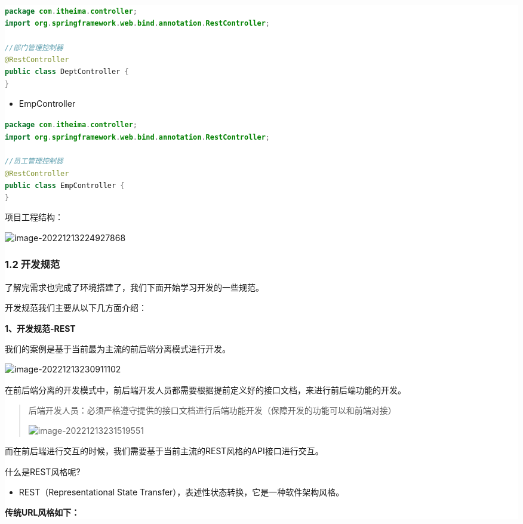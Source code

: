 ~~~java
package com.itheima.controller;
import org.springframework.web.bind.annotation.RestController;

//部门管理控制器
@RestController
public class DeptController {
}
~~~

- EmpController

~~~java
package com.itheima.controller;
import org.springframework.web.bind.annotation.RestController;

//员工管理控制器
@RestController
public class EmpController {
}
~~~

项目工程结构：

![image-20221213224927868](https://cdn.jsdelivr.net/npm/zui-xin-ban-java-web-kai-fa-jiao-cheng@1.0.2/assets2/image-20221213224927868.png)





### 1.2 开发规范

了解完需求也完成了环境搭建了，我们下面开始学习开发的一些规范。

开发规范我们主要从以下几方面介绍：

**1、开发规范-REST**

我们的案例是基于当前最为主流的前后端分离模式进行开发。

![image-20221213230911102](https://cdn.jsdelivr.net/npm/zui-xin-ban-java-web-kai-fa-jiao-cheng@1.0.2/assets2/image-20221213230911102.png)

在前后端分离的开发模式中，前后端开发人员都需要根据提前定义好的接口文档，来进行前后端功能的开发。

> 后端开发人员：必须严格遵守提供的接口文档进行后端功能开发（保障开发的功能可以和前端对接）
>
> ![image-20221213231519551](https://cdn.jsdelivr.net/npm/zui-xin-ban-java-web-kai-fa-jiao-cheng@1.0.2/assets2/image-20221213231519551.png)



而在前后端进行交互的时候，我们需要基于当前主流的REST风格的API接口进行交互。

什么是REST风格呢?

- REST（Representational State Transfer），表述性状态转换，它是一种软件架构风格。



**传统URL风格如下：**
